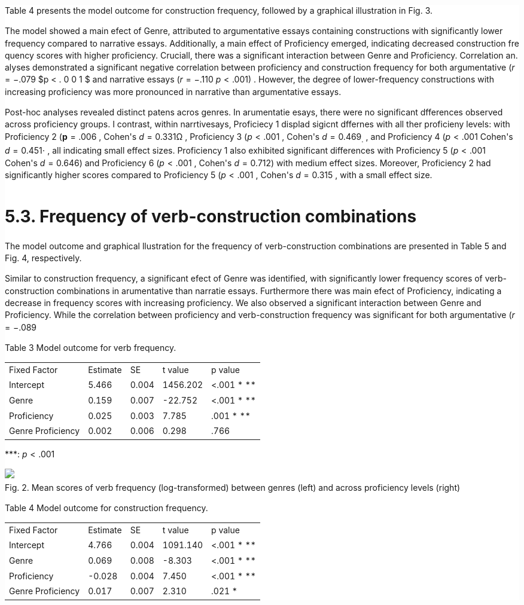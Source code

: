 Table 4 presents the model outcome for construction frequency, followed by a graphical illustration in Fig. 3.

The model showed a main efect of Genre, attributed to argumentative essays containing constructions with significantly lower frequency compared to narrative essays. Additionally, a main effect of Proficiency emerged, indicating decreased construction fre quency scores with higher proficiency. Cruciall, there was a significant interaction between Genre and Proficiency. Correlation an. alyses demonstrated a significant negative correlation between proficiency and construction frequency for both argumentative $( r = - . 0 7 9$ $p < . 0 0 1 $ and narrative essays $( r = - . 1 1 0$ $p < . 0 0 1 )$ . However, the degree of lower-frequency constructions with increasing proficiency was more pronounced in narrative than argumentative essays.

Post-hoc analyses revealed distinct patens acros genres. In arumentatie esays, there were no significant dfferences observed across proficiency groups. I contrast, within narrtivesays, Proficiecy 1 displad sigicnt dffernes with all ther proficieny levels: with Proficiency 2 $( \boldsymbol { p } = . 0 0 6$ , Cohen's $d = 0 . 3 3 1 \mathrm { \Omega }$ , Proficiency 3 $( p < . 0 0 1$ , Cohen's $d = 0 . 4 6 9 _ { . }$ , and Proficiency 4 $( p < . 0 0 1$ Cohen's $d = 0 . 4 5 1 { \cdot }$ , all indicating small effect sizes. Proficiency 1 also exhibited significant differences with Proficiency 5 $( p < . 0 0 1$ Cohen's $d = 0 . 6 4 6 )$ and Proficiency 6 $( p < . 0 0 1$ , Cohen's $d = 0 . 7 1 2 )$ with medium effect sizes. Moreover, Proficiency 2 had significantly higher scores compared to Proficiency 5 $( p < . 0 0 1$ , Cohen's $d = 0 . 3 1 5$ , with a small effect size.

# 5.3. Frequency of verb-construction combinations

The model outcome and graphical llustration for the frequency of verb-construction combinations are presented in Table 5 and Fig. 4, respectively.

Similar to construction frequency, a significant efect of Genre was identified, with significantly lower frequency scores of verb-construction combinations in arumentative than narratie essays. Furthermore there was  main efect of Proficiency, indicating a decrease in frequency scores with increasing proficiency. We also observed a significant interaction between Genre and Proficiency. While the correlation between proficiency and verb-construction frequency was significant for both argumentative $( r = - . 0 8 9$

Table 3 Model outcome for verb frequency.   

<html><body><table><tr><td>Fixed Factor</td><td>Estimate</td><td>SE</td><td>t value</td><td>p value</td></tr><tr><td>Intercept</td><td>5.466</td><td>0.004</td><td>1456.202</td><td>&lt;.001 * **</td></tr><tr><td>Genre</td><td>0.159</td><td>0.007</td><td>-22.752</td><td>&lt;.001 * **</td></tr><tr><td>Proficiency</td><td>0.025</td><td>0.003</td><td>7.785</td><td>.001 * **</td></tr><tr><td>Genre  Proficiency</td><td>0.002</td><td>0.006</td><td>0.298</td><td>.766</td></tr></table></body></html>

\*\*\*: $p < . 0 0 1$

![](img/bcad0a853b6e6ff2fe03d6542366edacee0d715aee8ed8b997039a40c4489ffa.jpg)  
Fig. 2. Mean scores of verb frequency (log-transformed) between genres (left) and across proficiency levels (right)

Table 4 Model outcome for construction frequency.   

<html><body><table><tr><td>Fixed Factor</td><td>Estimate</td><td>SE</td><td>t value</td><td>p value</td></tr><tr><td>Intercept</td><td>4.766</td><td>0.004</td><td>1091.140</td><td>&lt;.001 * **</td></tr><tr><td>Genre</td><td>0.069</td><td>0.008</td><td>-8.303</td><td>&lt;.001 * **</td></tr><tr><td>Proficiency</td><td>-0.028</td><td>0.004</td><td>7.450</td><td>&lt;.001 * **</td></tr><tr><td>Genre  Proficiency</td><td>0.017</td><td>0.007</td><td>2.310</td><td>.021 *</td></tr></table></body></html>
